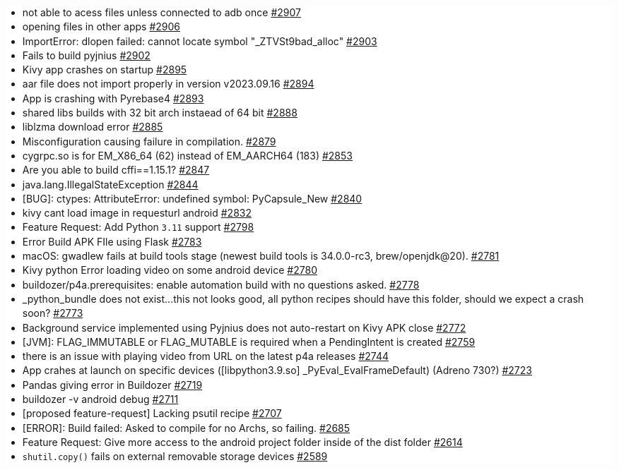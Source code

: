 - not able to acess files unless connected to adb once  [\#2907](https://github.com/Hirayanagi-Kyoga/python-for-android.git/issues/2907)
- opening files in other apps  [\#2906](https://github.com/Hirayanagi-Kyoga/python-for-android.git/issues/2906)
-  ImportError: dlopen failed: cannot locate symbol "\_ZTVSt9bad\_alloc" [\#2903](https://github.com/Hirayanagi-Kyoga/python-for-android.git/issues/2903)
- Fails to build pyjnius [\#2902](https://github.com/Hirayanagi-Kyoga/python-for-android.git/issues/2902)
- Kivy app crashes on startup [\#2895](https://github.com/Hirayanagi-Kyoga/python-for-android.git/issues/2895)
- aar file does not import properly in version v2023.09.16 [\#2894](https://github.com/Hirayanagi-Kyoga/python-for-android.git/issues/2894)
- App is crashing with Pyrebase4 [\#2893](https://github.com/Hirayanagi-Kyoga/python-for-android.git/issues/2893)
- shared libs builds with 32 bit arch instaead of 64 bit [\#2888](https://github.com/Hirayanagi-Kyoga/python-for-android.git/issues/2888)
- liblzma download error [\#2885](https://github.com/Hirayanagi-Kyoga/python-for-android.git/issues/2885)
- Misconfiguration causing failure in compilation. [\#2879](https://github.com/Hirayanagi-Kyoga/python-for-android.git/issues/2879)
- cygrpc.so is for EM\_X86\_64 \(62\) instead of EM\_AARCH64 \(183\) [\#2853](https://github.com/Hirayanagi-Kyoga/python-for-android.git/issues/2853)
- Are you able to build cffi==1.15.1?  [\#2847](https://github.com/Hirayanagi-Kyoga/python-for-android.git/issues/2847)
-  java.lang.IllegalStateException [\#2844](https://github.com/Hirayanagi-Kyoga/python-for-android.git/issues/2844)
- \[BUG\]: ctypes: AttributeError: undefined symbol: PyCapsule\_New [\#2840](https://github.com/Hirayanagi-Kyoga/python-for-android.git/issues/2840)
- kivy cant load image in requesturl android [\#2832](https://github.com/Hirayanagi-Kyoga/python-for-android.git/issues/2832)
- Feature Request: Add Python `3.11` support [\#2798](https://github.com/Hirayanagi-Kyoga/python-for-android.git/issues/2798)
- Error Build APK FIle using Flask [\#2783](https://github.com/Hirayanagi-Kyoga/python-for-android.git/issues/2783)
- macOS: gwadlew fails at build tools stage \(newest build tools is 34.0.0-rc3, brew/openjdk@20\). [\#2781](https://github.com/Hirayanagi-Kyoga/python-for-android.git/issues/2781)
- Kivy python Error loading video on some android device  [\#2780](https://github.com/Hirayanagi-Kyoga/python-for-android.git/issues/2780)
- buildozer/p4a.prerequisites: enable automation build with no questions asked. [\#2778](https://github.com/Hirayanagi-Kyoga/python-for-android.git/issues/2778)
- \_python\_bundle does not exist...this not looks good, all python recipes should have this folder, should we expect a crash soon? [\#2773](https://github.com/Hirayanagi-Kyoga/python-for-android.git/issues/2773)
- Background service implemented using Pyjnius does not auto-restart on Kivy APK close [\#2772](https://github.com/Hirayanagi-Kyoga/python-for-android.git/issues/2772)
- \[JVM\]: FLAG\_IMMUTABLE or FLAG\_MUTABLE is required when a PendingIntent is created [\#2759](https://github.com/Hirayanagi-Kyoga/python-for-android.git/issues/2759)
- there is an issue with playing video from URL on the latest p4a releases [\#2744](https://github.com/Hirayanagi-Kyoga/python-for-android.git/issues/2744)
- App crahes at launch on specific devices \(\[libpython3.9.so\] \_PyEval\_EvalFrameDefault\) \(Adreno 730?\) [\#2723](https://github.com/Hirayanagi-Kyoga/python-for-android.git/issues/2723)
- Pandas giving error in Buildozer [\#2719](https://github.com/Hirayanagi-Kyoga/python-for-android.git/issues/2719)
- buildozer -v android debug [\#2711](https://github.com/Hirayanagi-Kyoga/python-for-android.git/issues/2711)
- \[proposed feature-request\] Lacking psutil recipe [\#2707](https://github.com/Hirayanagi-Kyoga/python-for-android.git/issues/2707)
- \[ERROR\]:   Build failed: Asked to compile for no Archs, so failing. [\#2685](https://github.com/Hirayanagi-Kyoga/python-for-android.git/issues/2685)
- Feature Request: Give more access to the android project folder inside of the dist folder [\#2614](https://github.com/Hirayanagi-Kyoga/python-for-android.git/issues/2614)
- `shutil.copy()` fails on external removable storage devices [\#2589](https://github.com/Hirayanagi-Kyoga/python-for-android.git/issues/2589)